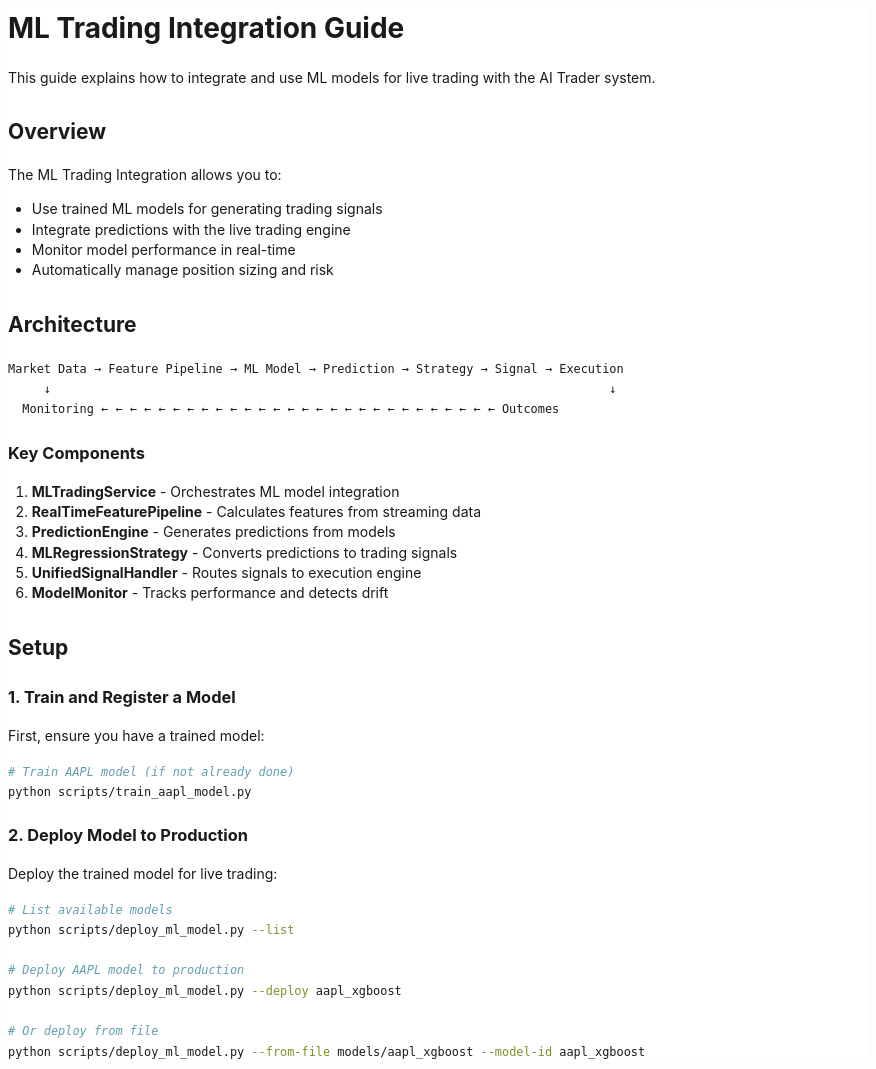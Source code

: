 # ML Trading Integration Guide

This guide explains how to integrate and use ML models for live trading with the AI Trader system.

## Overview

The ML Trading Integration allows you to:

- Use trained ML models for generating trading signals
- Integrate predictions with the live trading engine
- Monitor model performance in real-time
- Automatically manage position sizing and risk

## Architecture

```
Market Data → Feature Pipeline → ML Model → Prediction → Strategy → Signal → Execution
     ↓                                                                              ↓
  Monitoring ← ← ← ← ← ← ← ← ← ← ← ← ← ← ← ← ← ← ← ← ← ← ← ← ← ← ← ← Outcomes
```

### Key Components

1. **MLTradingService** - Orchestrates ML model integration
2. **RealTimeFeaturePipeline** - Calculates features from streaming data
3. **PredictionEngine** - Generates predictions from models
4. **MLRegressionStrategy** - Converts predictions to trading signals
5. **UnifiedSignalHandler** - Routes signals to execution engine
6. **ModelMonitor** - Tracks performance and detects drift

## Setup

### 1. Train and Register a Model

First, ensure you have a trained model:

```bash
# Train AAPL model (if not already done)
python scripts/train_aapl_model.py
```

### 2. Deploy Model to Production

Deploy the trained model for live trading:

```bash
# List available models
python scripts/deploy_ml_model.py --list

# Deploy AAPL model to production
python scripts/deploy_ml_model.py --deploy aapl_xgboost

# Or deploy from file
python scripts/deploy_ml_model.py --from-file models/aapl_xgboost --model-id aapl_xgboost
```
